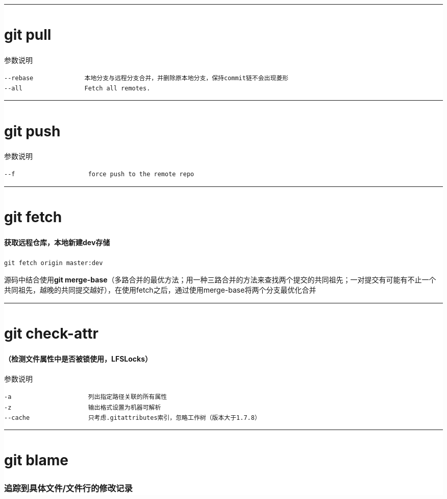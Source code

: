 <hr>

# git pull

参数说明

```
--rebase	          本地分支与远程分支合并，并删除原本地分支，保持commit链不会出现菱形
--all	              Fetch all remotes.
```

<hr>

# git push

参数说明

```
--f	                   force push to the remote repo
```

<hr>

# git fetch

#### 获取远程仓库，本地新建dev存储

```
git fetch origin master:dev
```

源码中结合使用**git merge-base**（多路合并的最优方法；用一种三路合并的方法来查找两个提交的共同祖先；一对提交有可能有不止一个共同祖先，越晚的共同提交越好），在使用fetch之后，通过使用merge-base将两个分支最优化合并

<hr>

# git check-attr

#### （检测文件属性中是否被锁使用，LFSLocks）

参数说明

```
-a                     列出指定路径关联的所有属性
-z					   输出格式设置为机器可解析
--cache				   只考虑.gitattributes索引，忽略工作树（版本大于1.7.8）
```

<hr>

# git blame

### 追踪到具体文件/文件行的修改记录  
